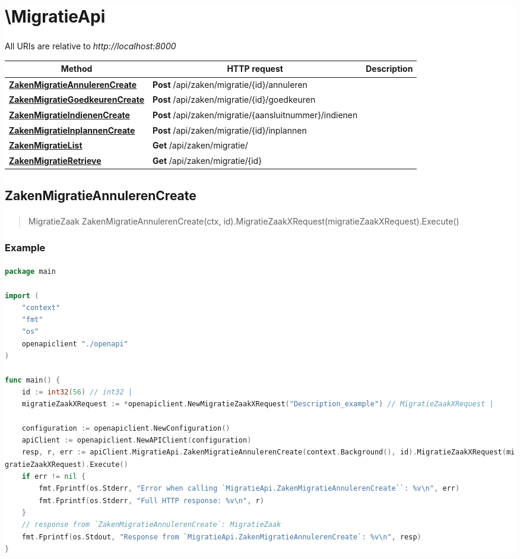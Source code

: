 # \MigratieApi

All URIs are relative to *http://localhost:8000*

Method | HTTP request | Description
------------- | ------------- | -------------
[**ZakenMigratieAnnulerenCreate**](MigratieApi.md#ZakenMigratieAnnulerenCreate) | **Post** /api/zaken/migratie/{id}/annuleren | 
[**ZakenMigratieGoedkeurenCreate**](MigratieApi.md#ZakenMigratieGoedkeurenCreate) | **Post** /api/zaken/migratie/{id}/goedkeuren | 
[**ZakenMigratieIndienenCreate**](MigratieApi.md#ZakenMigratieIndienenCreate) | **Post** /api/zaken/migratie/{aansluitnummer}/indienen | 
[**ZakenMigratieInplannenCreate**](MigratieApi.md#ZakenMigratieInplannenCreate) | **Post** /api/zaken/migratie/{id}/inplannen | 
[**ZakenMigratieList**](MigratieApi.md#ZakenMigratieList) | **Get** /api/zaken/migratie/ | 
[**ZakenMigratieRetrieve**](MigratieApi.md#ZakenMigratieRetrieve) | **Get** /api/zaken/migratie/{id} | 



## ZakenMigratieAnnulerenCreate

> MigratieZaak ZakenMigratieAnnulerenCreate(ctx, id).MigratieZaakXRequest(migratieZaakXRequest).Execute()



### Example

```go
package main

import (
    "context"
    "fmt"
    "os"
    openapiclient "./openapi"
)

func main() {
    id := int32(56) // int32 | 
    migratieZaakXRequest := *openapiclient.NewMigratieZaakXRequest("Description_example") // MigratieZaakXRequest | 

    configuration := openapiclient.NewConfiguration()
    apiClient := openapiclient.NewAPIClient(configuration)
    resp, r, err := apiClient.MigratieApi.ZakenMigratieAnnulerenCreate(context.Background(), id).MigratieZaakXRequest(migratieZaakXRequest).Execute()
    if err != nil {
        fmt.Fprintf(os.Stderr, "Error when calling `MigratieApi.ZakenMigratieAnnulerenCreate``: %v\n", err)
        fmt.Fprintf(os.Stderr, "Full HTTP response: %v\n", r)
    }
    // response from `ZakenMigratieAnnulerenCreate`: MigratieZaak
    fmt.Fprintf(os.Stdout, "Response from `MigratieApi.ZakenMigratieAnnulerenCreate`: %v\n", resp)
}
```

